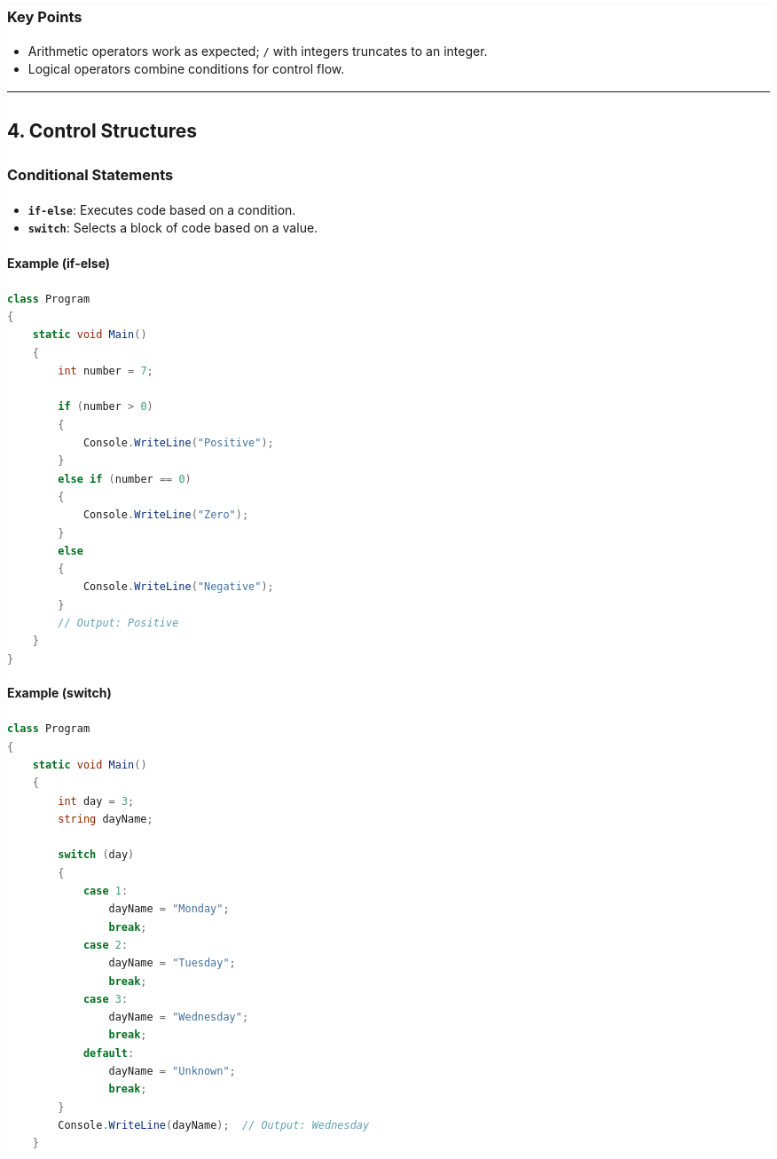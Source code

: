### Key Points
- Arithmetic operators work as expected; `/` with integers truncates to an integer.
- Logical operators combine conditions for control flow.

---

## 4. Control Structures

### Conditional Statements
- **`if-else`**: Executes code based on a condition.
- **`switch`**: Selects a block of code based on a value.

#### Example (if-else)
```csharp
class Program
{
    static void Main()
    {
        int number = 7;

        if (number > 0)
        {
            Console.WriteLine("Positive");
        }
        else if (number == 0)
        {
            Console.WriteLine("Zero");
        }
        else
        {
            Console.WriteLine("Negative");
        }
        // Output: Positive
    }
}
```

#### Example (switch)
```csharp
class Program
{
    static void Main()
    {
        int day = 3;
        string dayName;

        switch (day)
        {
            case 1:
                dayName = "Monday";
                break;
            case 2:
                dayName = "Tuesday";
                break;
            case 3:
                dayName = "Wednesday";
                break;
            default:
                dayName = "Unknown";
                break;
        }
        Console.WriteLine(dayName);  // Output: Wednesday
    }
```